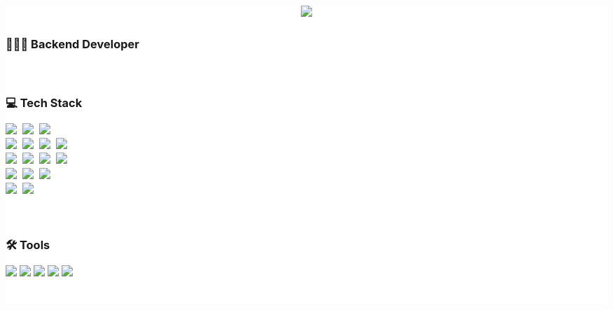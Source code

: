 <div align="center">
  <img width="100%" src="https://capsule-render.vercel.app/api?type=waving&height=200&text=HyeonCheol&fontAlign=50&fontAlignY=35&color=gradient">
</div>

### 👩🏻‍💻 Backend Developer
<br>

### 💻 Tech Stack
<p>
 <img src="https://img.shields.io/badge/Java-007396?style=flat-square&logo=openjdk&logoColor=white"/></a>&nbsp
 <img src="https://img.shields.io/badge/SpringBoot-6DB33F?style=flat-square&logo=SpringBoot&logoColor=white"/></a>&nbsp
 <img src="https://img.shields.io/badge/SpringSecurity-83B81A?style=for-the-badge&logo=SpringSecurity&logoColor=white">
 <br>
 <img src="https://img.shields.io/badge/Mysql-4479A1?style=flat-square&logo=MySql&logoColor=white"/></a>&nbsp 
 <img src="https://img.shields.io/badge/Oracle-F80000.svg?&style=flat-square&logo=Oracle&logoColor=white"/></a>&nbsp 
 <img src="https://img.shields.io/badge/MyBatis-E6B91E?style=flat-square&logo=MySQL&logoColor=white"/></a>&nbsp 
 <img src="https://img.shields.io/badge/JPA-59666C?style=flat-square&logo=Hibernate&logoColor=white"/></a>&nbsp 
 <br>
 <img src="https://img.shields.io/badge/REACT-61DAFB?style=flat-square&logo=REACT&logoColor=white"/></a>&nbsp 
 <img src="https://img.shields.io/badge/vue.js-4FC08D?style=flat-square&logo=vue.js&logoColor=white"/></a>&nbsp 
  <img src="https://img.shields.io/badge/Flutter-40AEF0?style=flat-square&logo=Flutter&logoColor=white"/></a>&nbsp 
 <img src="https://img.shields.io/badge/Javascript-ffb13b?style=flat-square&logo=javascript&logoColor=white"/></a>&nbsp 
 <br>
 <img src="https://img.shields.io/badge/HTML5-E34F26.svg?&style=flat-square&logo=HTML5&logoColor=white"/></a>&nbsp 
 <img src="https://img.shields.io/badge/CSS3-1572B6.svg?&style=flat-square&logo=CSS3&logoColor=white"/></a>&nbsp 
 <img src="https://img.shields.io/badge/Bootstrap-7952B3.svg?&style=flat-square&logo=Bootstrap&logoColor=white"/></a>&nbsp 
 <br>
 <img src="https://img.shields.io/badge/AWS%20S3-232F3E?style=flat-square&logo=AmazonS3&logoColor=white"/></a>&nbsp
 <img src="https://img.shields.io/badge/Jenkins-191A1B?style=flat-square&logo=Jenkins&logoColor=white"/></a>&nbsp
</p>

<br>

### 🛠 Tools
<p>
<img src="https://img.shields.io/badge/Eclipse%20IDE-2C2255.svg?&style=flat-square&logo=Eclipse%20IDE&logoColor=white">
<img src="https://img.shields.io/badge/IntelliJ%20IDEA-000000.svg?&style=flat-square&logo=IntelliJ%20IDEA&logoColor=white">
<img src="https://img.shields.io/badge/VisualStudioCode-007ACC?style=flat-square&logo=VISUALSTUDIOCODE&logoColor=white">
<img src="https://img.shields.io/badge/Notion-000000.svg?&style=flat-square&logo=Notion&logoColor=white">
<img src="https://img.shields.io/badge/Jira-0052CC?style=flat-square&logo=JIRA&logoColor=white">
</p>
<br>
